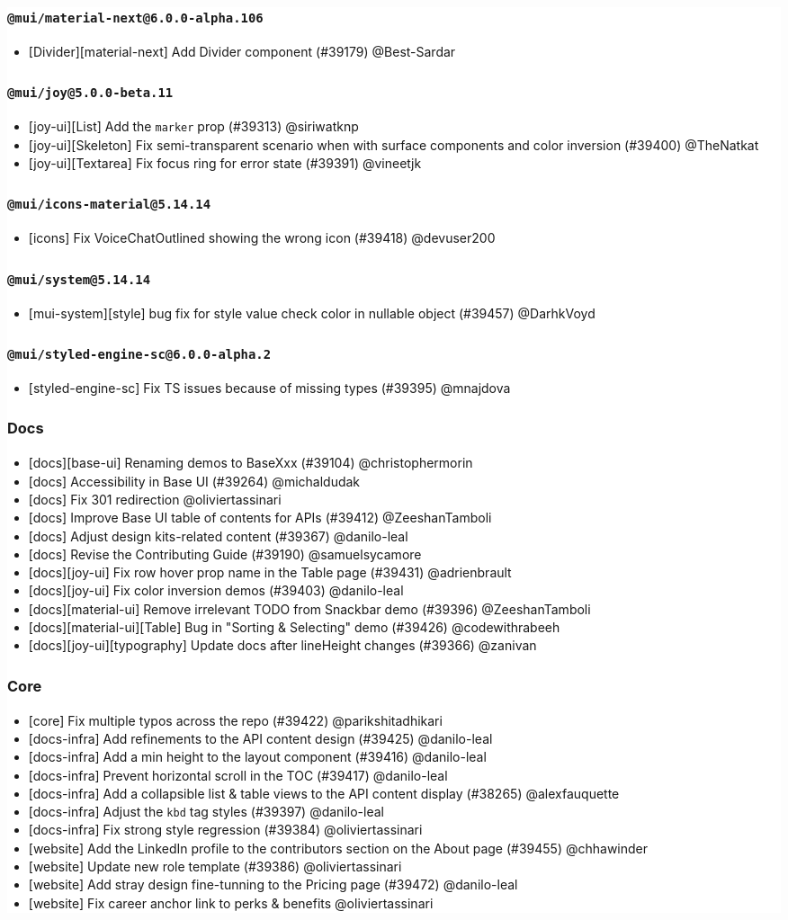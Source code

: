 ### `@mui/material-next@6.0.0-alpha.106`

- &#8203;[Divider][material-next] Add Divider component (#39179) @Best-Sardar

### `@mui/joy@5.0.0-beta.11`

- &#8203;[joy-ui][List] Add the `marker` prop (#39313) @siriwatknp
- &#8203;[joy-ui][Skeleton] Fix semi-transparent scenario when with surface components and color inversion (#39400) @TheNatkat
- &#8203;[joy-ui][Textarea] Fix focus ring for error state (#39391) @vineetjk

### `@mui/icons-material@5.14.14`

- &#8203;[icons] Fix VoiceChatOutlined showing the wrong icon (#39418) @devuser200

### `@mui/system@5.14.14`

- &#8203;[mui-system][style] bug fix for style value check color in nullable object (#39457) @DarhkVoyd

### `@mui/styled-engine-sc@6.0.0-alpha.2`

- &#8203;[styled-engine-sc] Fix TS issues because of missing types (#39395) @mnajdova

### Docs

- &#8203;[docs][base-ui] Renaming demos to BaseXxx (#39104) @christophermorin
- &#8203;[docs] Accessibility in Base UI (#39264) @michaldudak
- &#8203;[docs] Fix 301 redirection @oliviertassinari
- &#8203;[docs] Improve Base UI table of contents for APIs (#39412) @ZeeshanTamboli
- &#8203;[docs] Adjust design kits-related content (#39367) @danilo-leal
- &#8203;[docs] Revise the Contributing Guide (#39190) @samuelsycamore
- &#8203;[docs][joy-ui] Fix row hover prop name in the Table page (#39431) @adrienbrault
- &#8203;[docs][joy-ui] Fix color inversion demos (#39403) @danilo-leal
- &#8203;[docs][material-ui] Remove irrelevant TODO from Snackbar demo (#39396) @ZeeshanTamboli
- &#8203;[docs][material-ui][Table] Bug in "Sorting & Selecting" demo (#39426) @codewithrabeeh
- &#8203;[docs][joy-ui][typography] Update docs after lineHeight changes (#39366) @zanivan

### Core

- &#8203;[core] Fix multiple typos across the repo (#39422) @parikshitadhikari
- &#8203;[docs-infra] Add refinements to the API content design (#39425) @danilo-leal
- &#8203;[docs-infra] Add a min height to the layout component (#39416) @danilo-leal
- &#8203;[docs-infra] Prevent horizontal scroll in the TOC (#39417) @danilo-leal
- &#8203;[docs-infra] Add a collapsible list & table views to the API content display (#38265) @alexfauquette
- &#8203;[docs-infra] Adjust the `kbd` tag styles (#39397) @danilo-leal
- &#8203;[docs-infra] Fix strong style regression (#39384) @oliviertassinari
- &#8203;[website] Add the LinkedIn profile to the contributors section on the About page (#39455) @chhawinder
- &#8203;[website] Update new role template (#39386) @oliviertassinari
- &#8203;[website] Add stray design fine-tunning to the Pricing page (#39472) @danilo-leal
- &#8203;[website] Fix career anchor link to perks & benefits @oliviertassinari
